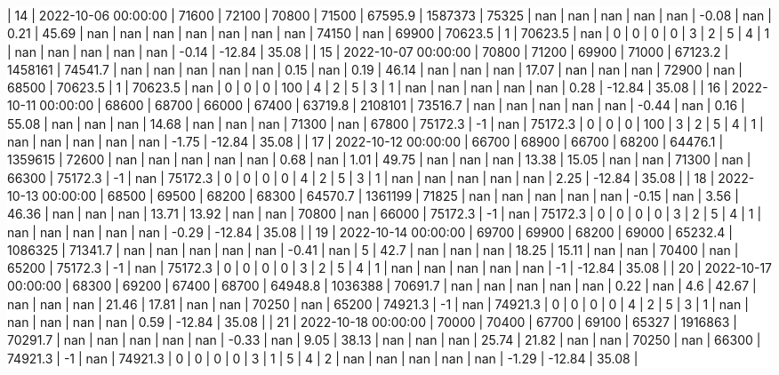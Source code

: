 |  14 | 2022-10-06 00:00:00 |  71600 |  72100 | 70800 |   71500 |     67595.9 |  1587373 |  75325   |      nan |    nan   |       nan |     nan   |     nan   | -0.08 |   nan    |     0.21 |    45.69 |        nan    |         nan    |         nan    |          nan    |          nan    |     nan |      nan |   74150 |      nan |    69900 |        70623.5 |               1 |         70623.5 |           nan   |                    0 |                 0 |              0 |            0 |           3 |           2 |          5 |            4 |             1 |           nan |           nan |            nan |            nan |            nan |   -0.14 | -12.84 | 35.08 |
|  15 | 2022-10-07 00:00:00 |  70800 |  71200 | 69900 |   71000 |     67123.2 |  1458161 |  74541.7 |      nan |    nan   |       nan |     nan   |     nan   |  0.15 |   nan    |     0.19 |    46.14 |        nan    |         nan    |         nan    |           17.07 |          nan    |     nan |      nan |   72900 |      nan |    68500 |        70623.5 |               1 |         70623.5 |           nan   |                    0 |                 0 |              0 |          100 |           4 |           2 |          5 |            3 |             1 |           nan |           nan |            nan |            nan |            nan |    0.28 | -12.84 | 35.08 |
|  16 | 2022-10-11 00:00:00 |  68600 |  68700 | 66000 |   67400 |     63719.8 |  2108101 |  73516.7 |      nan |    nan   |       nan |     nan   |     nan   | -0.44 |   nan    |     0.16 |    55.08 |        nan    |         nan    |         nan    |           14.68 |          nan    |     nan |      nan |   71300 |      nan |    67800 |        75172.3 |              -1 |           nan   |         75172.3 |                    0 |                 0 |              0 |          100 |           3 |           2 |          5 |            4 |             1 |           nan |           nan |            nan |            nan |            nan |   -1.75 | -12.84 | 35.08 |
|  17 | 2022-10-12 00:00:00 |  66700 |  68900 | 66700 |   68200 |     64476.1 |  1359615 |  72600   |      nan |    nan   |       nan |     nan   |     nan   |  0.68 |   nan    |     1.01 |    49.75 |        nan    |         nan    |         nan    |           13.38 |           15.05 |     nan |      nan |   71300 |      nan |    66300 |        75172.3 |              -1 |           nan   |         75172.3 |                    0 |                 0 |              0 |            0 |           4 |           2 |          5 |            3 |             1 |           nan |           nan |            nan |            nan |            nan |    2.25 | -12.84 | 35.08 |
|  18 | 2022-10-13 00:00:00 |  68500 |  69500 | 68200 |   68300 |     64570.7 |  1361199 |  71825   |      nan |    nan   |       nan |     nan   |     nan   | -0.15 |   nan    |     3.56 |    46.36 |        nan    |         nan    |         nan    |           13.71 |           13.92 |     nan |      nan |   70800 |      nan |    66000 |        75172.3 |              -1 |           nan   |         75172.3 |                    0 |                 0 |              0 |            0 |           3 |           2 |          5 |            4 |             1 |           nan |           nan |            nan |            nan |            nan |   -0.29 | -12.84 | 35.08 |
|  19 | 2022-10-14 00:00:00 |  69700 |  69900 | 68200 |   69000 |     65232.4 |  1086325 |  71341.7 |      nan |    nan   |       nan |     nan   |     nan   | -0.41 |   nan    |     5    |    42.7  |        nan    |         nan    |         nan    |           18.25 |           15.11 |     nan |      nan |   70400 |      nan |    65200 |        75172.3 |              -1 |           nan   |         75172.3 |                    0 |                 0 |              0 |            0 |           3 |           2 |          5 |            4 |             1 |           nan |           nan |            nan |            nan |            nan |   -1    | -12.84 | 35.08 |
|  20 | 2022-10-17 00:00:00 |  68300 |  69200 | 67400 |   68700 |     64948.8 |  1036388 |  70691.7 |      nan |    nan   |       nan |     nan   |     nan   |  0.22 |   nan    |     4.6  |    42.67 |        nan    |         nan    |         nan    |           21.46 |           17.81 |     nan |      nan |   70250 |      nan |    65200 |        74921.3 |              -1 |           nan   |         74921.3 |                    0 |                 0 |              0 |            0 |           4 |           2 |          5 |            3 |             1 |           nan |           nan |            nan |            nan |            nan |    0.59 | -12.84 | 35.08 |
|  21 | 2022-10-18 00:00:00 |  70000 |  70400 | 67700 |   69100 |     65327   |  1916863 |  70291.7 |      nan |    nan   |       nan |     nan   |     nan   | -0.33 |   nan    |     9.05 |    38.13 |        nan    |         nan    |         nan    |           25.74 |           21.82 |     nan |      nan |   70250 |      nan |    66300 |        74921.3 |              -1 |           nan   |         74921.3 |                    0 |                 0 |              0 |            0 |           3 |           1 |          5 |            4 |             2 |           nan |           nan |            nan |            nan |            nan |   -1.29 | -12.84 | 35.08 |